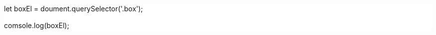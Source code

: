 

let boxEl = doument.querySelector('.box');

comsole.log(boxEl);


<script defer src=를 쓰면 스크립트 테그를 읽을 수있음. 
defer가 없이 쓰면 html에 테그 가 명령이 되지않아 null이라고 뜬다.(콘솔창에)

아니면 body테그 맨 마지막에 집어 넣으면 읽게 되어 정상적으로 실행이 된다.

브라우저는 위에서 아래로 읽기 때문이다.
정보의 내용에 구조에 넣으면 좋은 방법이 아니기 때문에. 대도록이면 

헤드 테그 안으로 올려서 정보는 정보대로 코드를 넣어 실행하는 것이 좋다.그래서 defer을 사용한다.

// html 요소(Element) 	1개 검색/찾기
const boxEl = document.querySelector('.box');


// html 요소에 적용할 수 있는 메소드
boxEl.addEventListener();


// 인수(Arguments)를 추가 가능!
boxEl.addEventListener(1, 2);


// 1 - 이벤트(Event, 상황)
boxEl.addEventiListener('click', 2);

//// 1 - 이벤트(Event, 상황)
boxEl.addEventiListener('click', function () { 
console.log('click'); });



Element 요소 : 약어 El



// html 요소(Element) 	1개 검색/찾기
const boxEl = document.querySelector('.box');


// html 요소에 적용할 수 있는 메소드
boxEl.addEventListener();


// 인수(Arguments)를 추가 가능!
boxEl.addEventListener(1, 2);


// 1 - 이벤트(Event, 상황)
boxEl.addEventiListener('click', 2);

// 2 - 헨들러(Handler, 실행할 함수)
boxEl.addEventiListener('click', function () { 
console.log('click'); });






